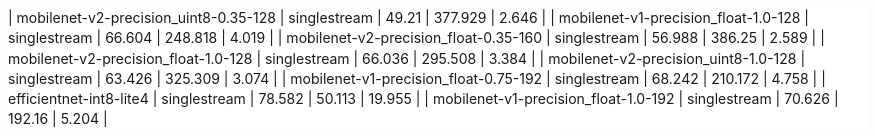 | mobilenet-v2-precision_uint8-0.35-128               | singlestream |     49.21  |      377.929 |             2.646 |
| mobilenet-v1-precision_float-1.0-128                | singlestream |     66.604 |      248.818 |             4.019 |
| mobilenet-v2-precision_float-0.35-160               | singlestream |     56.988 |      386.25  |             2.589 |
| mobilenet-v2-precision_float-1.0-128                | singlestream |     66.036 |      295.508 |             3.384 |
| mobilenet-v2-precision_uint8-1.0-128                | singlestream |     63.426 |      325.309 |             3.074 |
| mobilenet-v1-precision_float-0.75-192               | singlestream |     68.242 |      210.172 |             4.758 |
| efficientnet-int8-lite4                             | singlestream |     78.582 |       50.113 |            19.955 |
| mobilenet-v1-precision_float-1.0-192                | singlestream |     70.626 |      192.16  |             5.204 |